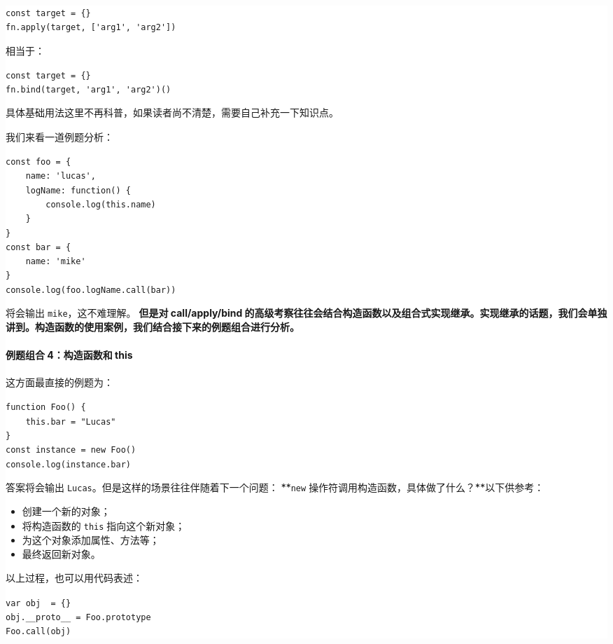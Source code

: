     
    
    const target = {}
    fn.apply(target, ['arg1', 'arg2'])
    

相当于：

    
    
    const target = {}
    fn.bind(target, 'arg1', 'arg2')()
    

具体基础用法这里不再科普，如果读者尚不清楚，需要自己补充一下知识点。

我们来看一道例题分析：

    
    
    const foo = {
        name: 'lucas',
        logName: function() {
            console.log(this.name)
        }
    }
    const bar = {
        name: 'mike'
    }
    console.log(foo.logName.call(bar))
    

将会输出 `mike`，这不难理解。 **但是对 call/apply/bind
的高级考察往往会结合构造函数以及组合式实现继承。实现继承的话题，我们会单独讲到。构造函数的使用案例，我们结合接下来的例题组合进行分析。**

#### 例题组合 4：构造函数和 this

这方面最直接的例题为：

    
    
    function Foo() {
        this.bar = "Lucas"
    }
    const instance = new Foo()
    console.log(instance.bar)
    

答案将会输出 `Lucas`。但是这样的场景往往伴随着下一个问题： **`new` 操作符调用构造函数，具体做了什么？**以下供参考：

  * 创建一个新的对象；
  * 将构造函数的 `this` 指向这个新对象；
  * 为这个对象添加属性、方法等；
  * 最终返回新对象。

以上过程，也可以用代码表述：

    
    
    var obj  = {}
    obj.__proto__ = Foo.prototype
    Foo.call(obj)
    